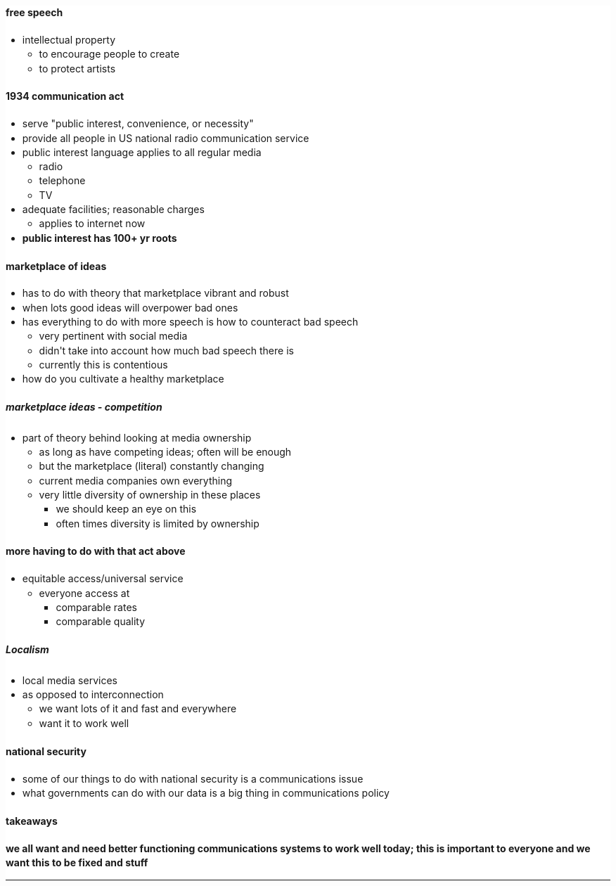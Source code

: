 #### free speech
- intellectual property
  - to encourage people to create
  - to protect artists

#### 1934 communication act
- serve "public interest, convenience, or necessity"
- provide all people in US national radio communication service
- public interest language applies to all regular media
  - radio
  - telephone
  - TV
- adequate facilities; reasonable charges
  - applies to internet now
- **public interest has 100+ yr roots**

#### marketplace of ideas
- has to do with theory that marketplace vibrant and robust
- when lots good ideas will overpower bad ones
- has everything to do with more speech is how to counteract bad speech
  - very pertinent with social media
  - didn't take into account how much bad speech there is
  - currently this is contentious
- how do you cultivate a healthy marketplace

##### marketplace ideas - competition
- part of theory behind looking at media ownership
  - as long as have competing ideas; often will be enough
  - but the marketplace (literal) constantly changing
  - current media companies own everything
  - very little diversity of ownership in these places
    - we should keep an eye on this
    - often times diversity is limited by ownership

#### more having to do with that act above
- equitable access/universal service
  - everyone access at
    - comparable rates
    - comparable quality

##### Localism
- local media services
- as opposed to interconnection
  - we want lots of it and fast and everywhere
  - want it to work well

#### national security
- some of our things to do with national security is a communications issue
- what governments can do with our data is a big thing in communications policy

#### takeaways
<p><b>we all want and need better functioning communications systems to work well today; this is important to everyone and we want this to be fixed and stuff</b></p>

---
